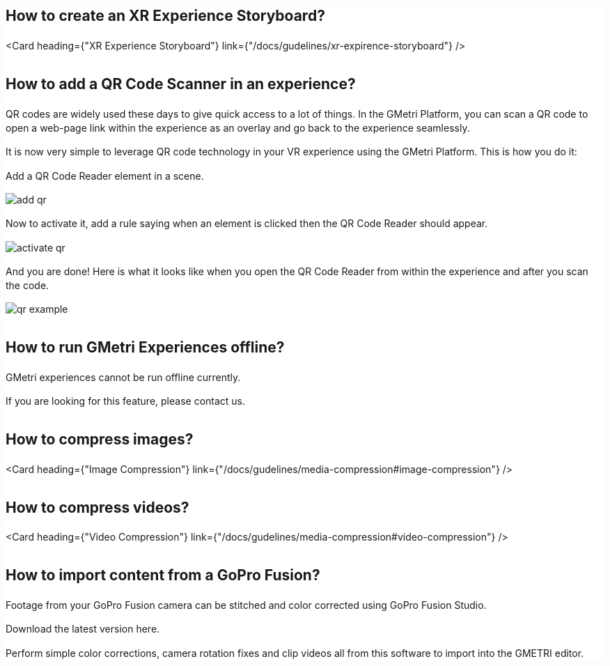 
## How to create an XR Experience Storyboard?

<Card heading={"XR Experience Storyboard"} link={"/docs/gudelines/xr-expirence-storyboard"} />

## How to add a QR Code Scanner in an experience?
QR codes are widely used these days to give quick access to a lot of things. In the GMetri Platform, you can scan a QR code to open a web-page link within the experience as an overlay and go back to the experience seamlessly.

It is now very simple to leverage QR code technology in your VR experience using the GMetri Platform. This is how you do it:

Add a QR Code Reader element in a scene.

![add qr](https://r.vrgmetri.com/image/q_90/gb-web/portal-docs/assets/img/screenshots/qrbutton.png.jpg#boxShadow "add qr")


Now to activate it, add a rule saying when an element is clicked then the QR Code Reader should appear.  


![activate qr](https://r.vrgmetri.com/image/q_90/gb-web/portal-docs/assets/img/screenshots/qractivate.png.jpg#boxShadow "activate qr")


And you are done! Here is what it looks like when you open the QR Code Reader from within the experience and after you scan the code.  


![qr example](https://r.vrgmetri.com/image/q_90/gb-web/portal-docs/assets/img/screenshots/qrexample.png.jpg#boxShadow "qr example")


## How to run GMetri Experiences offline?
GMetri experiences cannot be run offline currently.  

If you are looking for this feature, please contact us.

## How to compress images?
<Card heading={"Image Compression"}   link={"/docs/gudelines/media-compression#image-compression"} />

## How to compress videos?
<Card heading={"Video Compression"}    link={"/docs/gudelines/media-compression#video-compression"} />

## How to import content from a GoPro Fusion?
Footage from your GoPro Fusion camera can be stitched and color corrected using GoPro Fusion Studio.  

Download the latest version here.  

Perform simple color corrections, camera rotation fixes and clip videos all from this software to import into the GMETRI editor.  
